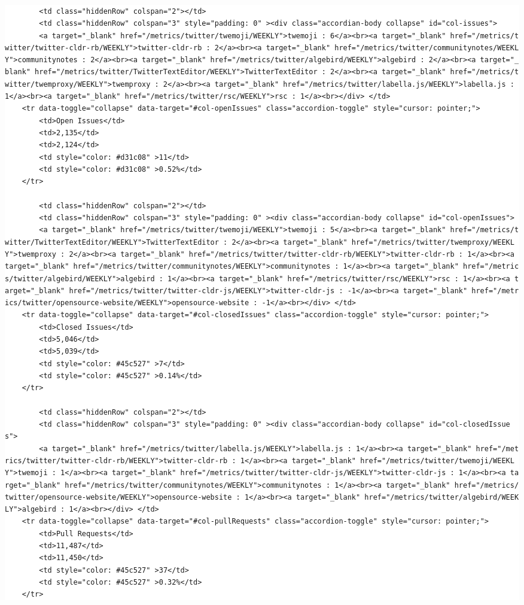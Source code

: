             <td class="hiddenRow" colspan="2"></td>
            <td class="hiddenRow" colspan="3" style="padding: 0" ><div class="accordian-body collapse" id="col-issues">
            <a target="_blank" href="/metrics/twitter/twemoji/WEEKLY">twemoji : 6</a><br><a target="_blank" href="/metrics/twitter/twitter-cldr-rb/WEEKLY">twitter-cldr-rb : 2</a><br><a target="_blank" href="/metrics/twitter/communitynotes/WEEKLY">communitynotes : 2</a><br><a target="_blank" href="/metrics/twitter/algebird/WEEKLY">algebird : 2</a><br><a target="_blank" href="/metrics/twitter/TwitterTextEditor/WEEKLY">TwitterTextEditor : 2</a><br><a target="_blank" href="/metrics/twitter/twemproxy/WEEKLY">twemproxy : 2</a><br><a target="_blank" href="/metrics/twitter/labella.js/WEEKLY">labella.js : 1</a><br><a target="_blank" href="/metrics/twitter/rsc/WEEKLY">rsc : 1</a><br></div> </td>
        <tr data-toggle="collapse" data-target="#col-openIssues" class="accordion-toggle" style="cursor: pointer;">
            <td>Open Issues</td>
            <td>2,135</td>
            <td>2,124</td>
            <td style="color: #d31c08" >11</td>
            <td style="color: #d31c08" >0.52%</td>
        </tr>
        
            <td class="hiddenRow" colspan="2"></td>
            <td class="hiddenRow" colspan="3" style="padding: 0" ><div class="accordian-body collapse" id="col-openIssues">
            <a target="_blank" href="/metrics/twitter/twemoji/WEEKLY">twemoji : 5</a><br><a target="_blank" href="/metrics/twitter/TwitterTextEditor/WEEKLY">TwitterTextEditor : 2</a><br><a target="_blank" href="/metrics/twitter/twemproxy/WEEKLY">twemproxy : 2</a><br><a target="_blank" href="/metrics/twitter/twitter-cldr-rb/WEEKLY">twitter-cldr-rb : 1</a><br><a target="_blank" href="/metrics/twitter/communitynotes/WEEKLY">communitynotes : 1</a><br><a target="_blank" href="/metrics/twitter/algebird/WEEKLY">algebird : 1</a><br><a target="_blank" href="/metrics/twitter/rsc/WEEKLY">rsc : 1</a><br><a target="_blank" href="/metrics/twitter/twitter-cldr-js/WEEKLY">twitter-cldr-js : -1</a><br><a target="_blank" href="/metrics/twitter/opensource-website/WEEKLY">opensource-website : -1</a><br></div> </td>
        <tr data-toggle="collapse" data-target="#col-closedIssues" class="accordion-toggle" style="cursor: pointer;">
            <td>Closed Issues</td>
            <td>5,046</td>
            <td>5,039</td>
            <td style="color: #45c527" >7</td>
            <td style="color: #45c527" >0.14%</td>
        </tr>
        
            <td class="hiddenRow" colspan="2"></td>
            <td class="hiddenRow" colspan="3" style="padding: 0" ><div class="accordian-body collapse" id="col-closedIssues">
            <a target="_blank" href="/metrics/twitter/labella.js/WEEKLY">labella.js : 1</a><br><a target="_blank" href="/metrics/twitter/twitter-cldr-rb/WEEKLY">twitter-cldr-rb : 1</a><br><a target="_blank" href="/metrics/twitter/twemoji/WEEKLY">twemoji : 1</a><br><a target="_blank" href="/metrics/twitter/twitter-cldr-js/WEEKLY">twitter-cldr-js : 1</a><br><a target="_blank" href="/metrics/twitter/communitynotes/WEEKLY">communitynotes : 1</a><br><a target="_blank" href="/metrics/twitter/opensource-website/WEEKLY">opensource-website : 1</a><br><a target="_blank" href="/metrics/twitter/algebird/WEEKLY">algebird : 1</a><br></div> </td>
        <tr data-toggle="collapse" data-target="#col-pullRequests" class="accordion-toggle" style="cursor: pointer;">
            <td>Pull Requests</td>
            <td>11,487</td>
            <td>11,450</td>
            <td style="color: #45c527" >37</td>
            <td style="color: #45c527" >0.32%</td>
        </tr>
        